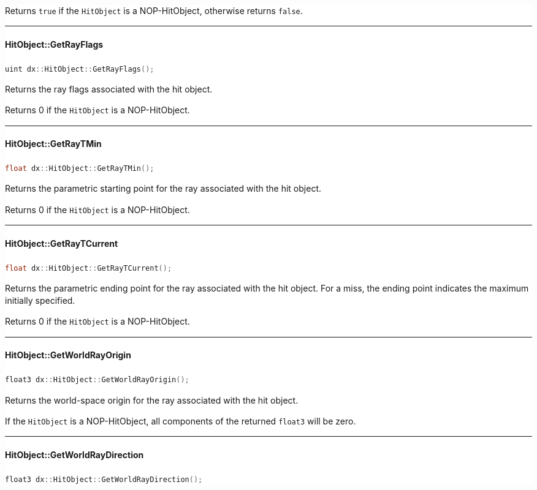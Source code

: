 Returns `true` if the `HitObject` is a NOP-HitObject, otherwise returns
`false`.

---

#### HitObject::GetRayFlags

```C++
uint dx::HitObject::GetRayFlags();
```

Returns the ray flags associated with the hit object.

Returns 0 if the `HitObject` is a NOP-HitObject.

---

#### HitObject::GetRayTMin

```C++
float dx::HitObject::GetRayTMin();
```

Returns the parametric starting point for the ray associated with the hit
object.

Returns 0 if the `HitObject` is a NOP-HitObject.

---

#### HitObject::GetRayTCurrent

```C++
float dx::HitObject::GetRayTCurrent();
```

Returns the parametric ending point for the ray associated with the hit
object. For a miss, the ending point indicates the maximum initially specified.

Returns 0 if the `HitObject` is a NOP-HitObject.

---

#### HitObject::GetWorldRayOrigin

```C++
float3 dx::HitObject::GetWorldRayOrigin();
```

Returns the world-space origin for the ray associated with the hit object.

If the `HitObject` is a NOP-HitObject, all components of the returned `float3`
will be zero.

---

#### HitObject::GetWorldRayDirection

```C++
float3 dx::HitObject::GetWorldRayDirection();
```
